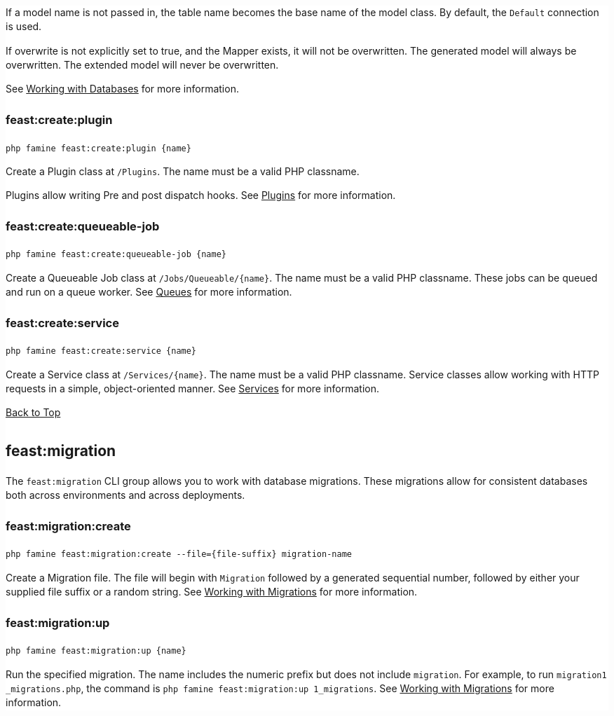 If a model name is not passed in, the table name becomes the base name of the model class. By default, the `Default` connection is used.

If overwrite is not explicitly set to true, and the Mapper exists, it will not be overwritten.
The generated model will always be overwritten. The extended model will never be overwritten.

See [Working with Databases](models.md) for more information.
### feast:create:plugin
```
php famine feast:create:plugin {name}
```
Create a Plugin class at `/Plugins`. The name must be a valid PHP classname.

Plugins allow writing Pre and post dispatch hooks. See [Plugins](plugin.md) for more information.

### feast:create:queueable-job
```
php famine feast:create:queueable-job {name}
```
Create a Queueable Job class at `/Jobs/Queueable/{name}`. The name must be a valid PHP classname.
These jobs can be queued and run on a queue worker. See [Queues](queues.md) for more information.

### feast:create:service
```
php famine feast:create:service {name}
```
Create a Service class at `/Services/{name}`. The name must be a valid PHP classname.
Service classes allow working with HTTP requests in a simple, object-oriented manner. See [Services](services.md) for more information.

[Back to Top](#the-feast-cli)

## feast:migration
The `feast:migration` CLI group allows you to work with database migrations. These migrations allow for consistent 
databases both across environments and across deployments. 
### feast:migration:create
```
php famine feast:migration:create --file={file-suffix} migration-name
```

Create a Migration file. The file will begin with `Migration` followed by a
generated sequential number, followed by either your supplied file suffix or a random string.
See [Working with Migrations](models.md#working-with-migrations) for more information.

### feast:migration:up
```
php famine feast:migration:up {name}
```

Run the specified migration. The name includes the numeric prefix but does not include `migration`.
For example, to run `migration1_migrations.php`, the command is `php famine feast:migration:up 1_migrations`.
See [Working with Migrations](models.md#working-with-migrations) for more information.

